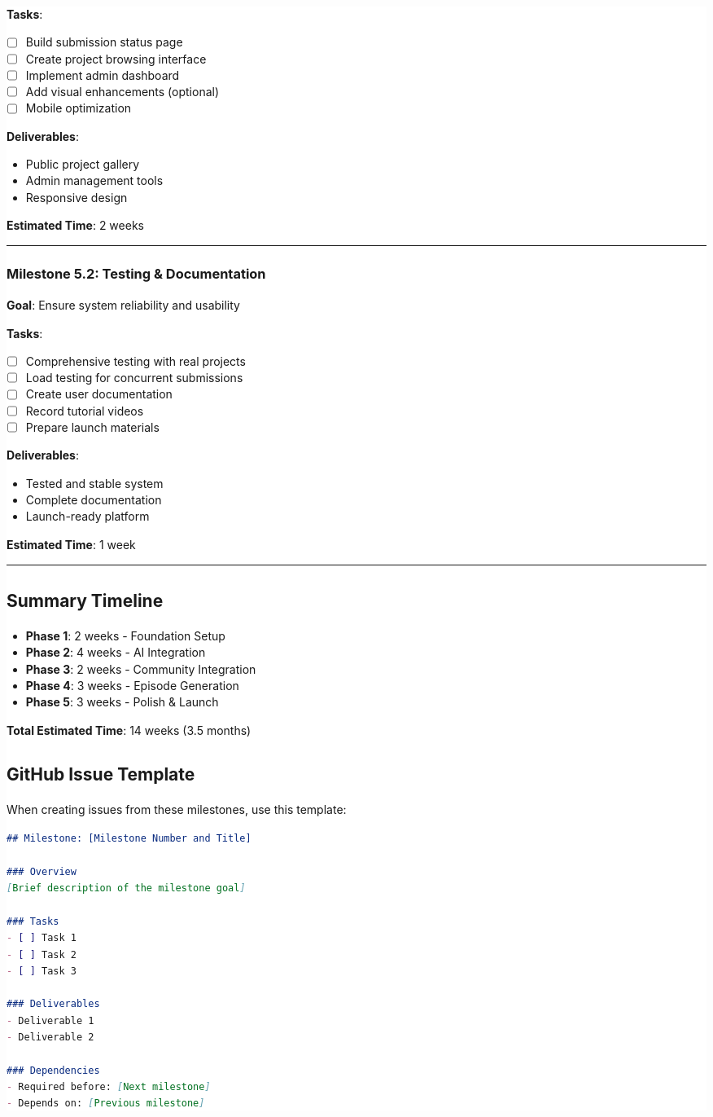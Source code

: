 **Tasks**:
- [ ] Build submission status page
- [ ] Create project browsing interface
- [ ] Implement admin dashboard
- [ ] Add visual enhancements (optional)
- [ ] Mobile optimization

**Deliverables**:
- Public project gallery
- Admin management tools
- Responsive design

**Estimated Time**: 2 weeks

---

### Milestone 5.2: Testing & Documentation
**Goal**: Ensure system reliability and usability

**Tasks**:
- [ ] Comprehensive testing with real projects
- [ ] Load testing for concurrent submissions
- [ ] Create user documentation
- [ ] Record tutorial videos
- [ ] Prepare launch materials

**Deliverables**:
- Tested and stable system
- Complete documentation
- Launch-ready platform

**Estimated Time**: 1 week

---

## Summary Timeline

- **Phase 1**: 2 weeks - Foundation Setup
- **Phase 2**: 4 weeks - AI Integration  
- **Phase 3**: 2 weeks - Community Integration
- **Phase 4**: 3 weeks - Episode Generation
- **Phase 5**: 3 weeks - Polish & Launch

**Total Estimated Time**: 14 weeks (3.5 months)

## GitHub Issue Template

When creating issues from these milestones, use this template:

```markdown
## Milestone: [Milestone Number and Title]

### Overview
[Brief description of the milestone goal]

### Tasks
- [ ] Task 1
- [ ] Task 2
- [ ] Task 3

### Deliverables
- Deliverable 1
- Deliverable 2

### Dependencies
- Required before: [Next milestone]
- Depends on: [Previous milestone]
```